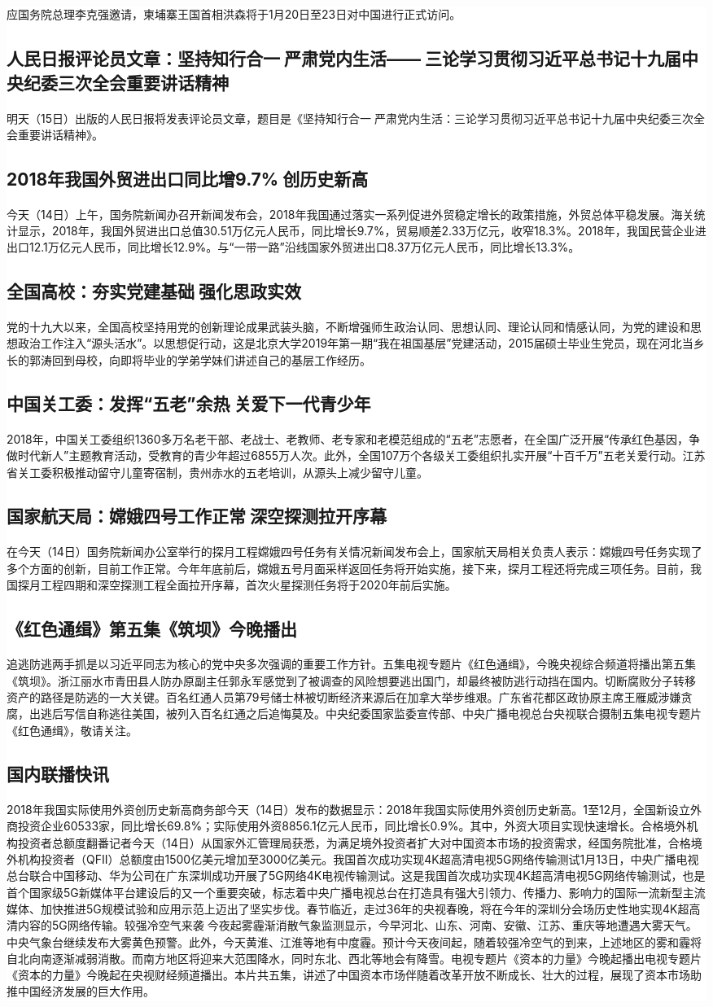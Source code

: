 
应国务院总理李克强邀请，柬埔寨王国首相洪森将于1月20日至23日对中国进行正式访问。


## 人民日报评论员文章：坚持知行合一 严肃党内生活—— 三论学习贯彻习近平总书记十九届中央纪委三次全会重要讲话精神


明天（15日）出版的人民日报将发表评论员文章，题目是《坚持知行合一 严肃党内生活：三论学习贯彻习近平总书记十九届中央纪委三次全会重要讲话精神》。


## 2018年我国外贸进出口同比增9.7% 创历史新高


今天（14日）上午，国务院新闻办召开新闻发布会，2018年我国通过落实一系列促进外贸稳定增长的政策措施，外贸总体平稳发展。海关统计显示，2018年，我国外贸进出口总值30.51万亿元人民币，同比增长9.7%，贸易顺差2.33万亿元，收窄18.3%。2018年，我国民营企业进出口12.1万亿元人民币，同比增长12.9%。与“一带一路”沿线国家外贸进出口8.37万亿元人民币，同比增长13.3%。


## 全国高校：夯实党建基础 强化思政实效


党的十九大以来，全国高校坚持用党的创新理论成果武装头脑，不断增强师生政治认同、思想认同、理论认同和情感认同，为党的建设和思想政治工作注入“源头活水”。以思想促行动，这是北京大学2019年第一期“我在祖国基层”党建活动，2015届硕士毕业生党员，现在河北当乡长的郭涛回到母校，向即将毕业的学弟学妹们讲述自己的基层工作经历。


## 中国关工委：发挥“五老”余热 关爱下一代青少年


2018年，中国关工委组织1360多万名老干部、老战士、老教师、老专家和老模范组成的“五老”志愿者，在全国广泛开展“传承红色基因，争做时代新人”主题教育活动，受教育的青少年超过6855万人次。此外，全国107万个各级关工委组织扎实开展“十百千万”五老关爱行动。江苏省关工委积极推动留守儿童寄宿制，贵州赤水的五老培训，从源头上减少留守儿童。


## 国家航天局：嫦娥四号工作正常 深空探测拉开序幕


在今天（14日）国务院新闻办公室举行的探月工程嫦娥四号任务有关情况新闻发布会上，国家航天局相关负责人表示：嫦娥四号任务实现了多个方面的创新，目前工作正常。今年年底前后，嫦娥五号月面采样返回任务将开始实施，接下来，探月工程还将完成三项任务。目前，我国探月工程四期和深空探测工程全面拉开序幕，首次火星探测任务将于2020年前后实施。


## 《红色通缉》第五集《筑坝》今晚播出


追逃防逃两手抓是以习近平同志为核心的党中央多次强调的重要工作方针。五集电视专题片《红色通缉》，今晚央视综合频道将播出第五集《筑坝》。浙江丽水市青田县人防办原副主任郭永军感觉到了被调查的风险想要逃出国门，却最终被防逃行动挡在国内。切断腐败分子转移资产的路径是防逃的一大关键。百名红通人员第79号储士林被切断经济来源后在加拿大举步维艰。广东省花都区政协原主席王雁威涉嫌贪腐，出逃后写信自称逃往美国，被列入百名红通之后追悔莫及。中央纪委国家监委宣传部、中央广播电视总台央视联合摄制五集电视专题片《红色通缉》，敬请关注。


## 国内联播快讯


2018年我国实际使用外资创历史新高商务部今天（14日）发布的数据显示：2018年我国实际使用外资创历史新高。1至12月，全国新设立外商投资企业60533家，同比增长69.8%；实际使用外资8856.1亿元人民币，同比增长0.9%。其中，外资大项目实现快速增长。合格境外机构投资者总额度翻番记者今天（14日）从国家外汇管理局获悉，为满足境外投资者扩大对中国资本市场的投资需求，经国务院批准，合格境外机构投资者（QFII）总额度由1500亿美元增加至3000亿美元。我国首次成功实现4K超高清电视5G网络传输测试1月13日，中央广播电视总台联合中国移动、华为公司在广东深圳成功开展了5G网络4K电视传输测试。这是我国首次成功实现4K超高清电视5G网络传输测试，也是首个国家级5G新媒体平台建设后的又一个重要突破，标志着中央广播电视总台在打造具有强大引领力、传播力、影响力的国际一流新型主流媒体、加快推进5G规模试验和应用示范上迈出了坚实步伐。春节临近，走过36年的央视春晚，将在今年的深圳分会场历史性地实现4K超高清内容的5G网络传输。较强冷空气来袭 今夜起雾霾渐消散气象监测显示，今早河北、山东、河南、安徽、江苏、重庆等地遭遇大雾天气。中央气象台继续发布大雾黄色预警。此外，今天黄淮、江淮等地有中度霾。预计今天夜间起，随着较强冷空气的到来，上述地区的雾和霾将自北向南逐渐减弱消散。而南方地区将迎来大范围降水，同时东北、西北等地会有降雪。电视专题片《资本的力量》今晚起播出电视专题片《资本的力量》今晚起在央视财经频道播出。本片共五集，讲述了中国资本市场伴随着改革开放不断成长、壮大的过程，展现了资本市场助推中国经济发展的巨大作用。
